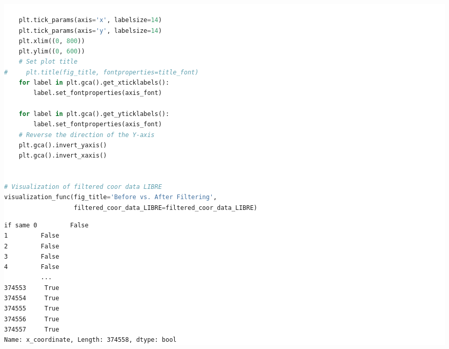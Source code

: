 ```python
    
    plt.tick_params(axis='x', labelsize=14)
    plt.tick_params(axis='y', labelsize=14)
    plt.xlim((0, 800))
    plt.ylim((0, 600))
    # Set plot title
#     plt.title(fig_title, fontproperties=title_font)
    for label in plt.gca().get_xticklabels():
        label.set_fontproperties(axis_font)

    for label in plt.gca().get_yticklabels():
        label.set_fontproperties(axis_font)
    # Reverse the direction of the Y-axis
    plt.gca().invert_yaxis()
    plt.gca().invert_xaxis()

    
# Visualization of filtered coor data LIBRE
visualization_func(fig_title='Before vs. After Filtering', 
                   filtered_coor_data_LIBRE=filtered_coor_data_LIBRE)


```

    if same 0         False
    1         False
    2         False
    3         False
    4         False
              ...  
    374553     True
    374554     True
    374555     True
    374556     True
    374557     True
    Name: x_coordinate, Length: 374558, dtype: bool



    